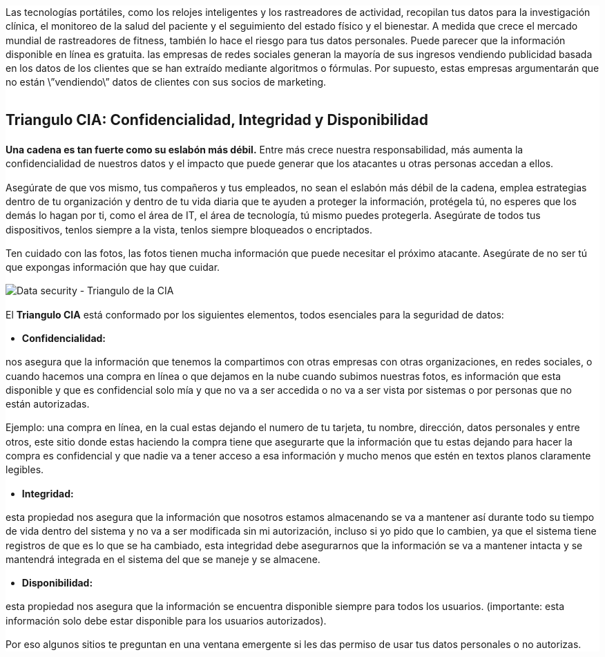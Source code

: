Las tecnologías portátiles, como los relojes inteligentes y los rastreadores de actividad, recopilan tus datos para la investigación clínica, el monitoreo de la salud del paciente y el seguimiento del estado físico y el bienestar. A medida que crece el mercado mundial de rastreadores de fitness, también lo hace el riesgo para tus datos personales. Puede parecer que la información disponible en línea es gratuita. las empresas de redes sociales generan la mayoría de sus ingresos vendiendo publicidad basada en los datos de los clientes que se han extraído mediante algoritmos o fórmulas. Por supuesto, estas empresas argumentarán que no están \”vendiendo\” datos de clientes con sus socios de marketing.

## Triangulo CIA: Confidencialidad, Integridad y Disponibilidad

**Una cadena es tan fuerte como su eslabón más débil.** Entre más crece nuestra responsabilidad, más aumenta la confidencialidad de nuestros datos y el impacto que puede generar que los atacantes u otras personas accedan a ellos.

Asegúrate de que vos mismo, tus compañeros y tus empleados, no sean el eslabón más débil de la cadena, emplea estrategias dentro de tu organización y dentro de tu vida diaria que te ayuden a proteger la información, protégela tú, no esperes que los demás lo hagan por ti, como el área de IT, el área de tecnología, tú mismo puedes protegerla. Asegúrate de todos tus dispositivos, tenlos siempre a la vista, tenlos siempre bloqueados o encriptados.

Ten cuidado con las fotos, las fotos tienen mucha información que puede necesitar el próximo atacante. Asegúrate de no ser tú que expongas información que hay que cuidar.

![Data security - Triangulo de la CIA](https://raw.githubusercontent.com/4GeeksAcademy/cybersecurity-syllabus/main/assets/04-seguridad-redes/data-security/data-security-image-2.jpg)

El **Triangulo CIA** está conformado por los siguientes elementos, todos esenciales para la seguridad de datos:

- **Confidencialidad:**

nos asegura que la información que tenemos la compartimos con otras empresas con otras organizaciones, en redes sociales, o cuando hacemos una compra en línea o que dejamos en la nube cuando subimos nuestras fotos, es información que esta disponible y que es confidencial solo mía y que no va a ser accedida o no va a ser vista por sistemas o por personas que no están autorizadas.

Ejemplo: una compra en línea, en la cual estas dejando el numero de tu tarjeta, tu nombre, dirección, datos personales y entre otros, este sitio donde estas haciendo la compra tiene que asegurarte que la información que tu estas dejando para hacer la compra es confidencial y que nadie va a tener acceso a esa información y mucho menos que estén en textos planos claramente legibles.

- **Integridad:**

esta propiedad nos asegura que la información que nosotros estamos almacenando se va a mantener así durante todo su tiempo de vida dentro del sistema y no va a ser modificada sin mi autorización, incluso si yo pido que lo cambien, ya que el sistema tiene registros de que es lo que se ha cambiado, esta integridad debe asegurarnos que la información se va a mantener intacta y se mantendrá integrada en el sistema del que se maneje y se almacene.

- **Disponibilidad:**

esta propiedad nos asegura que la información se encuentra disponible siempre para todos los usuarios. (importante: esta información solo debe estar disponible para los usuarios autorizados).

Por eso algunos sitios te preguntan en una ventana emergente si les das permiso de usar tus datos personales o no autorizas.
